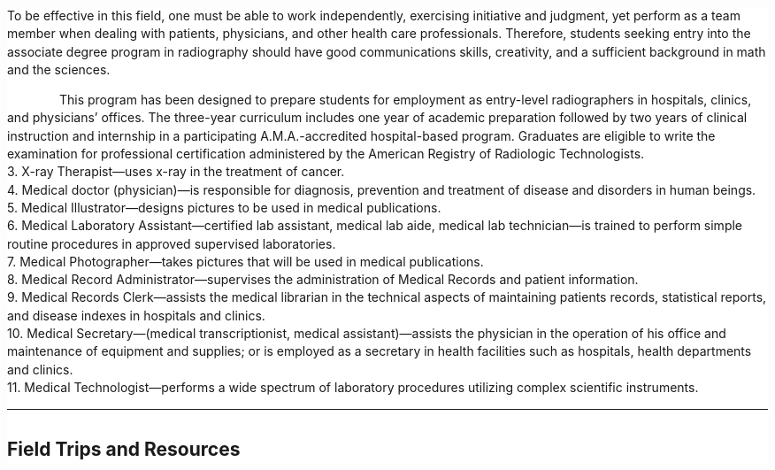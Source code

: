 To be effective in this field, one must be able to work independently, exercising initiative and judgment, yet perform as a team member when dealing with patients, physicians, and other health care professionals. Therefore, students seeking entry into the associate degree program in radiography should have good communications skills, creativity, and a sufficient background in math and the sciences.
<dt>
<font color="#ffffff" style="visibility:hidden;">
____
</font>
<font color="#ffffff" style="visibility:hidden;">
____
</font>
This program has been designed to prepare students for employment as entry-level radiographers in hospitals, clinics, and physicians’ offices. The three-year curriculum includes one year of academic preparation followed by two years of clinical instruction and internship in a participating A.M.A.-accredited hospital-based program. Graduates are eligible to write the examination for professional certification administered by the American Registry of Radiologic Technologists.
<dt>
3. X-ray Therapist—uses x-ray in the treatment of cancer.
<dt>
4. Medical doctor (physician)—is responsible for diagnosis, prevention and treatment of disease and disorders in human beings.
<dt>
5. Medical Illustrator—designs pictures to be used in medical publications.
<dt>
6. Medical Laboratory Assistant—certified lab assistant, medical lab aide, medical lab technician—is trained to perform simple routine procedures in approved supervised laboratories.
<dt>
7. Medical Photographer—takes pictures that will be used in medical publications.
<dt>
8. Medical Record Administrator—supervises the administration of Medical Records and patient information.
<dt>
9. Medical Records Clerk—assists the medical librarian in the technical aspects of maintaining patients records, statistical reports, and disease indexes in hospitals and clinics.
<dt>
10. Medical Secretary—(medical transcriptionist, medical assistant)—assists the physician in the operation of his office and maintenance of equipment and supplies; or is employed as a secretary in health facilities such as hospitals, health departments and clinics.
<dt>
11. Medical Technologist—performs a wide spectrum of laboratory procedures utilizing complex scientific instruments.
</dt>
</dt>
</dt>
</dt>
</dt>
</dt>
</dt>
</dt>
</dt>
</dt>
</dt>
</dt>
</dt>
</dl>
</blockquote>
<hr/>
<h2>
Field Trips and Resources
</h2>
<p>
<i>